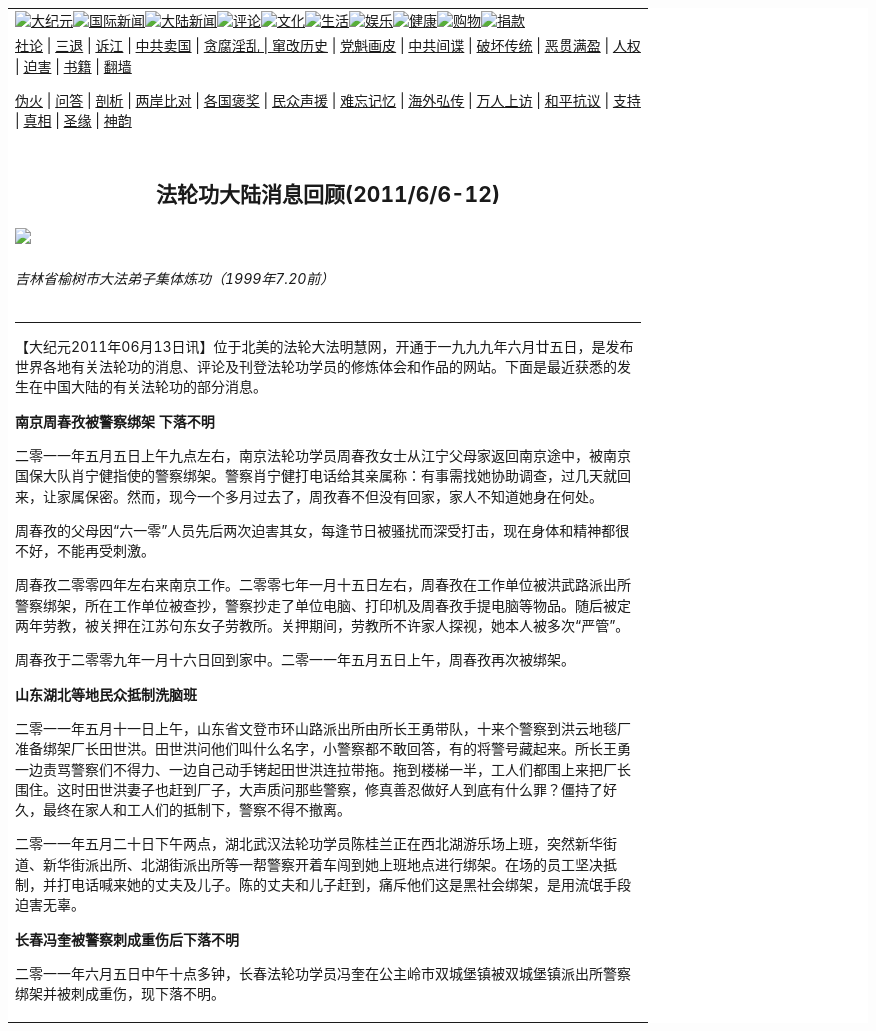 <a name="1" id="1" target="_blank"></a><span id="1"></span>
<table border="0"><tr><td colspan="2" VALIGN=TOP><a href="https://github.com/clbjqp2826/djy/blob/master/gb/nsc413.md#1"><img src="https://raw.githubusercontent.com/clbjqp2826/www/master/t/djy/1.jpg" title="大纪元"></a><a href="https://github.com/clbjqp2826/djy/blob/master/gb/n24hr.md#1"><img src="https://raw.githubusercontent.com/clbjqp2826/www/master/t/djy/3.jpg" title="国际新闻"></a><a href="https://github.com/clbjqp2826/djy/blob/master/gb/nsc413.md#1"><img src="https://raw.githubusercontent.com/clbjqp2826/www/master/t/djy/4.jpg" title="大陆新闻"></a><a href="https://github.com/clbjqp2826/djy/blob/master/gb/news392.md#1"><img src="https://raw.githubusercontent.com/clbjqp2826/www/master/t/djy/5.jpg" title="评论"></a><a href="https://github.com/clbjqp2826/djy/blob/master/gb/news2007.md#1"><img src="https://raw.githubusercontent.com/clbjqp2826/www/master/t/djy/6.jpg" title="文化"></a><a href="https://github.com/clbjqp2826/djy/blob/master/gb/news2008.md#1"><img src="https://raw.githubusercontent.com/clbjqp2826/www/master/t/djy/7.jpg" title="生活"></a><a href="https://github.com/clbjqp2826/djy/blob/master/gb/ncyule.md#1"><img src="https://raw.githubusercontent.com/clbjqp2826/www/master/t/djy/8.jpg" title="娱乐"></a><a href="https://github.com/clbjqp2826/djy/blob/master/gb/nsc1002.md#1"><img src="https://raw.githubusercontent.com/clbjqp2826/www/master/t/djy/9.jpg" title="健康"><a href="https://www.youlucky.com"><img src="https://raw.githubusercontent.com/clbjqp2826/www/master/t/djy/10.jpg" title="购物"></a><a href="https://www.supportepoch.org/donation?utm_medium=epochtimes&utm_source=referral&utm_campaign=donate_button_djyhomepage"><img src="https://raw.githubusercontent.com/clbjqp2826/www/master/t/djy/12.jpg" title="捐款"></a></td></tr>
<tr><td colspan="2" VALIGN=TOP><a target="_blank" href="https://git.io/fjCRf">社论</a> | <a target="_blank" href="https://github.com/clbjqp2826/djy/blob/master/gb/nf5657.md#1">三退</a> | <a target="_blank" href="https://github.com/clbjqp2826/djy/blob/master/gb/nf6123.md#1">诉江</a> | <a target="_blank" href="https://github.com/clbjqp2826/djy/blob/master/gb/nf1176117.md#1">中共卖国</a> | <a target="_blank" href="https://github.com/clbjqp2826/djy/blob/master/gb/nf5773.md#1">贪腐淫乱 | <a target="_blank" href="https://github.com/clbjqp2826/djy/blob/master/gb/nf1176115.md#1">窜改历史</a> | <a target="_blank" href="https://github.com/clbjqp2826/djy/blob/master/gb/nf1176107.md#1">党魁画皮</a> | <a target="_blank" href="https://github.com/clbjqp2826/djy/blob/master/gb/nf1320400.md#1">中共间谍</a> | <a target="_blank" href="https://github.com/clbjqp2826/djy/blob/master/gb/nf1176114.md#1">破坏传统</a> | <a target="_blank" href="https://github.com/clbjqp2826/djy/blob/master/gb/nf5287.md#1">恶贯满盈</a> | <a target="_blank" href="https://github.com/clbjqp2826/djy/blob/master/gb/ncid278.md#1">人权</a> | <a target="_blank" href="https://github.com/clbjqp2826/djy/blob/master/gb/nf1176111.md#1">迫害</a> | <a target="_blank" href="https://github.com/clbjqp2826/djy/blob/master/gb/nf1235328.md#1">书籍</a> | <a target="_blank" href="https://github.com/clbjqp2826/www/blob/master/README.md?zsrh#1">翻墙</a></p><p><a target="_blank" href="https://github.com/clbjqp2826/djy/blob/master/gb/nf5562.md#1">伪火</a> | <a target="_blank" href="https://github.com/clbjqp2826/djy/blob/master/gb/nf4378.md#1">问答</a> | <a target="_blank" href="https://github.com/clbjqp2826/djy/blob/master/gb/nf5792.md#1">剖析</a> | <a target="_blank" href="https://github.com/clbjqp2826/djy/blob/master/gb/nf5735.md#1">两岸比对</a> | <a target="_blank" href="https://github.com/clbjqp2826/djy/blob/master/gb/nf6119.md#1">各国褒奖</a> | <a target="_blank" href="https://github.com/clbjqp2826/djy/blob/master/gb/nf6120.md#1">民众声援</a> | <a target="_blank" href="https://github.com/clbjqp2826/djy/blob/master/gb/nf1188594.md#1">难忘记忆</a> | <a target="_blank" href="https://github.com/clbjqp2826/djy/blob/master/gb/nf3180.md#1">海外弘传</a> | <a target="_blank" href="https://github.com/clbjqp2826/djy/blob/master/gb/nf5410.md#1">万人上访</a> | <a target="_blank" href="https://github.com/clbjqp2826/ntdtv/blob/master/gb/prog1530_1.md#1">和平抗议</a> | <a target="_blank" href="https://github.com/clbjqp2826/djy/blob/master/gb/nf4386.md#1">支持</a> | <a target="_blank" href="https://github.com/clbjqp2826/djy/blob/master/gb/nf4389.md#1">真相</a> | <a target="_blank" href="https://github.com/clbjqp2826/djy/blob/master/gb/nf5790.md#1">圣缘</a> | <a target="_blank" href="https://github.com/clbjqp2826/djy/blob/master/gb/nf4786.md#1">神韵</a></td></tr>
<tr><td VALIGN=TOP width="626"><h2 align=center>法轮功大陆消息回顾(2011/6/6-12)</h2>
<img src="http://i.epochtimes.com/assets/uploads/2011/06/1106122355181939-600x400.jpg" />
<h6>吉林省榆树市大法弟子集体炼功（1999年7.20前）
</h6>
<hr>
<p>【大纪元2011年06月13日讯】位于北美的法轮大法明慧网，开通于一九九九年六月廿五日，是发布世界各地有关法轮功的消息、评论及刊登法轮功学员的修炼体会和作品的网站。下面是最近获悉的发生在中国大陆的有关法轮功的部分消息。</p>
<p><B> 南京周春孜被警察绑架 下落不明 </B></p>
<p>二零一一年五月五日上午九点左右，南京法轮功学员周春孜女士从江宁父母家返回南京途中，被南京国保大队肖宁健指使的警察绑架。警察肖宁健打电话给其亲属称：有事需找她协助调查，过几天就回来，让家属保密。然而，现今一个多月过去了，周孜春不但没有回家，家人不知道她身在何处。</p>
<p>周春孜的父母因“六一零”人员先后两次迫害其女，每逢节日被骚扰而深受打击，现在身体和精神都很不好，不能再受刺激。</p>
<p>周春孜二零零四年左右来南京工作。二零零七年一月十五日左右，周春孜在工作单位被洪武路派出所警察绑架，所在工作单位被查抄，警察抄走了单位电脑、打印机及周春孜手提电脑等物品。随后被定两年劳教，被关押在江苏句东女子劳教所。关押期间，劳教所不许家人探视，她本人被多次“严管”。</p>
<p>周春孜于二零零九年一月十六日回到家中。二零一一年五月五日上午，周春孜再次被绑架。</p>
<p><B> 山东湖北等地民众抵制洗脑班</B></p>
<p>二零一一年五月十一日上午，山东省文登市环山路派出所由所长王勇带队，十来个警察到洪云地毯厂准备绑架厂长田世洪。田世洪问他们叫什么名字，小警察都不敢回答，有的将警号藏起来。所长王勇一边责骂警察们不得力、一边自己动手铐起田世洪连拉带拖。拖到楼梯一半，工人们都围上来把厂长围住。这时田世洪妻子也赶到厂子，大声质问那些警察，修真善忍做好人到底有什么罪？僵持了好久，最终在家人和工人们的抵制下，警察不得不撤离。</p>
<p>二零一一年五月二十日下午两点，湖北武汉法轮功学员陈桂兰正在西北湖游乐场上班，突然新华街道、新华街派出所、北湖街派出所等一帮警察开着车闯到她上班地点进行绑架。在场的员工坚决抵制，并打电话喊来她的丈夫及儿子。陈的丈夫和儿子赶到，痛斥他们这是黑社会绑架，是用流氓手段迫害无辜。</p>
<p><B> 长春冯奎被警察刺成重伤后下落不明</B></p>
<p>二零一一年六月五日中午十点多钟，长春法轮功学员冯奎在公主岭市双城堡镇被双城堡镇派出所警察绑架并被刺成重伤，现下落不明。</p>